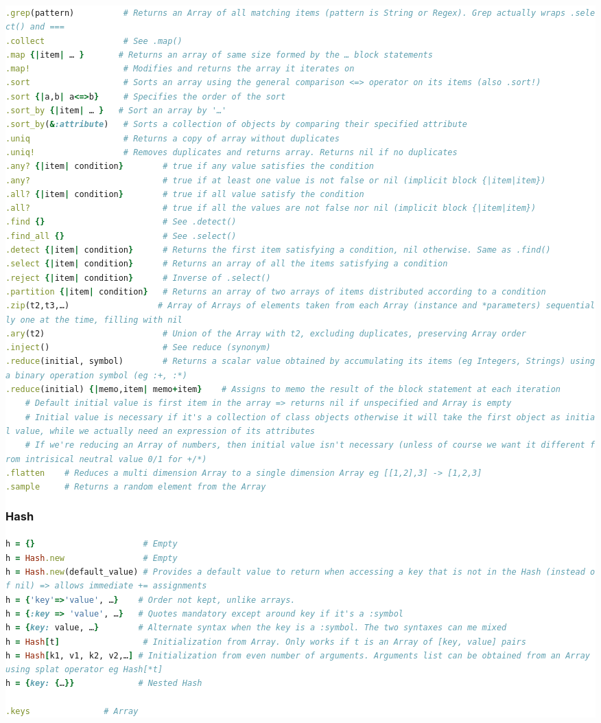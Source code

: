 ```Ruby
.grep(pattern)          # Returns an Array of all matching items (pattern is String or Regex). Grep actually wraps .select() and ===
.collect                # See .map()
.map {|item| … }       # Returns an array of same size formed by the … block statements
.map!                   # Modifies and returns the array it iterates on
.sort                   # Sorts an array using the general comparison <=> operator on its items (also .sort!)
.sort {|a,b| a<=>b}     # Specifies the order of the sort
.sort_by {|item| … }   # Sort an array by '…'
.sort_by(&:attribute)   # Sorts a collection of objects by comparing their specified attribute
.uniq                   # Returns a copy of array without duplicates
.uniq!                  # Removes duplicates and returns array. Returns nil if no duplicates
.any? {|item| condition}        # true if any value satisfies the condition
.any?                           # true if at least one value is not false or nil (implicit block {|item|item})
.all? {|item| condition}        # true if all value satisfy the condition
.all?                           # true if all the values are not false nor nil (implicit block {|item|item})
.find {}                        # See .detect()
.find_all {}                    # See .select()
.detect {|item| condition}      # Returns the first item satisfying a condition, nil otherwise. Same as .find()
.select {|item| condition}      # Returns an array of all the items satisfying a condition
.reject {|item| condition}      # Inverse of .select()
.partition {|item| condition}   # Returns an array of two arrays of items distributed according to a condition
.zip(t2,t3,…)                  # Array of Arrays of elements taken from each Array (instance and *parameters) sequentially one at the time, filling with nil
.ary(t2)                        # Union of the Array with t2, excluding duplicates, preserving Array order
.inject()                       # See reduce (synonym)
.reduce(initial, symbol)        # Returns a scalar value obtained by accumulating its items (eg Integers, Strings) using a binary operation symbol (eg :+, :*)
.reduce(initial) {|memo,item| memo+item}    # Assigns to memo the result of the block statement at each iteration
    # Default initial value is first item in the array => returns nil if unspecified and Array is empty
    # Initial value is necessary if it's a collection of class objects otherwise it will take the first object as initial value, while we actually need an expression of its attributes
    # If we're reducing an Array of numbers, then initial value isn't necessary (unless of course we want it different from intrisical neutral value 0/1 for +/*)
.flatten    # Reduces a multi dimension Array to a single dimension Array eg [[1,2],3] -> [1,2,3]
.sample     # Returns a random element from the Array
```

### Hash

```Ruby
h = {}                      # Empty
h = Hash.new                # Empty
h = Hash.new(default_value) # Provides a default value to return when accessing a key that is not in the Hash (instead of nil) => allows immediate += assignments
h = {'key'=>'value', …}    # Order not kept, unlike arrays.
h = {:key => 'value', …}   # Quotes mandatory except around key if it's a :symbol
h = {key: value, …}        # Alternate syntax when the key is a :symbol. The two syntaxes can me mixed
h = Hash[t]                 # Initialization from Array. Only works if t is an Array of [key, value] pairs
h = Hash[k1, v1, k2, v2,…] # Initialization from even number of arguments. Arguments list can be obtained from an Array using splat operator eg Hash[*t]
h = {key: {…}}             # Nested Hash

.keys               # Array
```